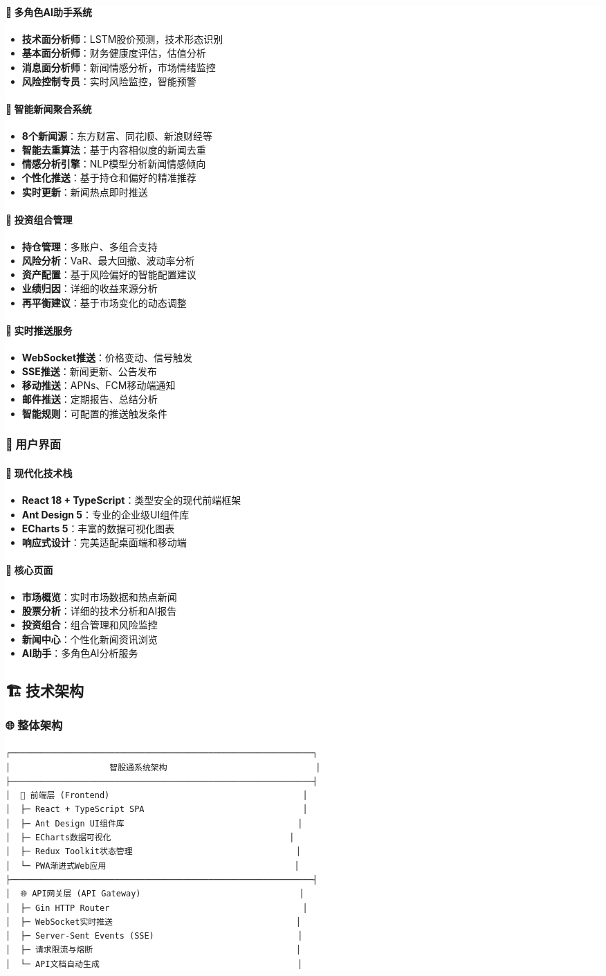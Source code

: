 #### 🤖 多角色AI助手系统
- **技术面分析师**：LSTM股价预测，技术形态识别
- **基本面分析师**：财务健康度评估，估值分析
- **消息面分析师**：新闻情感分析，市场情绪监控
- **风险控制专员**：实时风险监控，智能预警

#### 📰 智能新闻聚合系统
- **8个新闻源**：东方财富、同花顺、新浪财经等
- **智能去重算法**：基于内容相似度的新闻去重
- **情感分析引擎**：NLP模型分析新闻情感倾向
- **个性化推送**：基于持仓和偏好的精准推荐
- **实时更新**：新闻热点即时推送

#### 💼 投资组合管理
- **持仓管理**：多账户、多组合支持
- **风险分析**：VaR、最大回撤、波动率分析
- **资产配置**：基于风险偏好的智能配置建议
- **业绩归因**：详细的收益来源分析
- **再平衡建议**：基于市场变化的动态调整

#### 📡 实时推送服务
- **WebSocket推送**：价格变动、信号触发
- **SSE推送**：新闻更新、公告发布
- **移动推送**：APNs、FCM移动端通知
- **邮件推送**：定期报告、总结分析
- **智能规则**：可配置的推送触发条件

### 🎨 用户界面

#### 📱 现代化技术栈
- **React 18 + TypeScript**：类型安全的现代前端框架
- **Ant Design 5**：专业的企业级UI组件库
- **ECharts 5**：丰富的数据可视化图表
- **响应式设计**：完美适配桌面端和移动端

#### 🎯 核心页面
- **市场概览**：实时市场数据和热点新闻
- **股票分析**：详细的技术分析和AI报告
- **投资组合**：组合管理和风险监控
- **新闻中心**：个性化新闻资讯浏览
- **AI助手**：多角色AI分析服务

## 🏗️ 技术架构

### 🌐 整体架构

```
┌─────────────────────────────────────────────────────────────┐
│                    智股通系统架构                              │
├─────────────────────────────────────────────────────────────┤
│  🎨 前端层 (Frontend)                                       │
│  ├─ React + TypeScript SPA                                │
│  ├─ Ant Design UI组件库                                   │
│  ├─ ECharts数据可视化                                    │
│  ├─ Redux Toolkit状态管理                                 │
│  └─ PWA渐进式Web应用                                      │
├─────────────────────────────────────────────────────────────┤
│  🌐 API网关层 (API Gateway)                                │
│  ├─ Gin HTTP Router                                       │
│  ├─ WebSocket实时推送                                     │
│  ├─ Server-Sent Events (SSE)                             │
│  ├─ 请求限流与熔断                                         │
│  └─ API文档自动生成                                        │
```